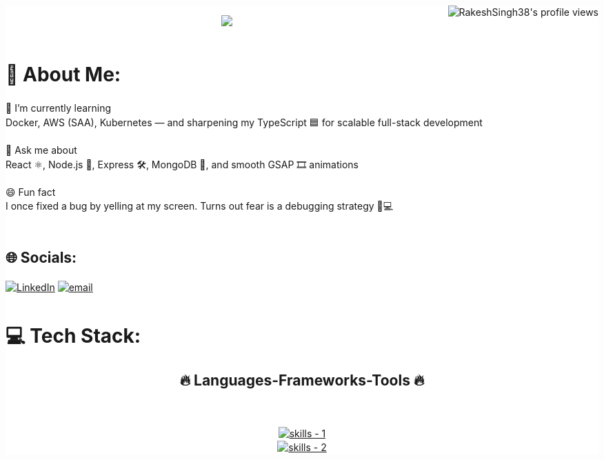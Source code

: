 
<img align="right" src="https://komarev.com/ghpvc/?username=RakeshSingh38&label=Profile%20Views&color=blueviolet&style=flat-square" alt="RakeshSingh38's profile views" />


<h1 align="center">
  <a href="https://git.io/typing-svg">
    <img src="https://readme-typing-svg.herokuapp.com/?lines=Hi+There!+👋;+Myself+Rakesh!;&center=true&font=Righteous&size=35">
  </a>
</h1>


# 💫 About Me:
🌱 I’m currently learning<br>Docker, AWS (SAA), Kubernetes — and sharpening my TypeScript 🟦 for scalable full-stack development<br><br>💬 Ask me about<br>React ⚛️, Node.js 🚀, Express 🛠️, MongoDB 🍃, and smooth GSAP 🎞️ animations<br><br>😄 Fun fact<br> I once fixed a bug by yelling at my screen. Turns out fear is a debugging strategy 😤💻<br><br>

## 🌐 Socials:
[![LinkedIn](https://img.shields.io/badge/LinkedIn-%230077B5.svg?logo=linkedin&logoColor=white)](https://linkedin.com/in/RakeshSingh61) [![email](https://img.shields.io/badge/Email-D14836?logo=gmail&logoColor=white)](mailto:rakeshsinghtcp@gmail.com) 

# 💻 Tech Stack:

<h2 align="center">🔥 Languages-Frameworks-Tools 🔥</h2>
<br />
<p align="center">
  <a href="https://skillicons.dev">
      <!-- first row -->
      <picture>
          <source media="(prefers-color-scheme: dark)" srcset="https://skillicons.dev/icons?i=nextjs%2Creact%2Cgit%2Chtml%2Ccss%2Cjavascript%2Cts%2Ctailwind%2Cfigma%2Cthreejs&theme=dark" />
<source media="(prefers-color-scheme: light), (prefers-color-scheme: no-preference)" srcset="https://skillicons.dev/icons?i=nextjs%2Creact%2Cgit%2Chtml%2Ccss%2Cjavascript%2Cts%2Ctailwind%2Cfigma%2Cthreejs&theme=light" />
          <img src="https://skillicons.dev/icons?i=nextjs%2Creact%2Cgit%2Chtml%2Ccss%2Cjavascript%2Cts%2Ctailwind%2Cfigma%2Cthreejs&theme=light" alt="skills - 1" />
        </picture>
          <br />
          <!-- second row -->
          <picture>
            <source media="(prefers-color-scheme: dark)" srcset="https://skillicons.dev/icons?i=nodejs%2Cexpress%2Cmongodb%2Cmysql%2Cpostgres%2Credux%2Cprisma%2Cfirebase%2Csupabase&theme=dark" />
            <source media="(prefers-color-scheme: light), (prefers-color-scheme: no-preference)" srcset="https://skillicons.dev/icons?i=nodejs%2Cexpress%2Cmongodb%2Cmysql%2Cpostgres%2Credux%2Cprisma%2Cfirebase%2Csupabase&theme=light" />
            <img src="https://skillicons.dev/icons?i=nodejs%2Cexpress%2Cmongodb%2Cmysql%2Cpostgres%2Credux%2Cprisma%2Cfirebase%2Csupabase&theme=light" alt="skills - 2" />
        </picture>
